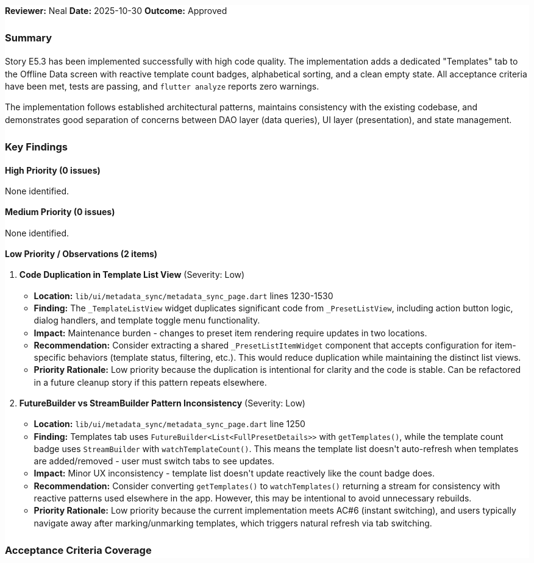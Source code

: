 **Reviewer:** Neal
**Date:** 2025-10-30
**Outcome:** Approved

### Summary

Story E5.3 has been implemented successfully with high code quality. The implementation adds a dedicated "Templates" tab to the Offline Data screen with reactive template count badges, alphabetical sorting, and a clean empty state. All acceptance criteria have been met, tests are passing, and `flutter analyze` reports zero warnings.

The implementation follows established architectural patterns, maintains consistency with the existing codebase, and demonstrates good separation of concerns between DAO layer (data queries), UI layer (presentation), and state management.

### Key Findings

**High Priority (0 issues)**

None identified.

**Medium Priority (0 issues)**

None identified.

**Low Priority / Observations (2 items)**

1. **Code Duplication in Template List View** (Severity: Low)
   - **Location:** `lib/ui/metadata_sync/metadata_sync_page.dart` lines 1230-1530
   - **Finding:** The `_TemplateListView` widget duplicates significant code from `_PresetListView`, including action button logic, dialog handlers, and template toggle menu functionality.
   - **Impact:** Maintenance burden - changes to preset item rendering require updates in two locations.
   - **Recommendation:** Consider extracting a shared `_PresetListItemWidget` component that accepts configuration for item-specific behaviors (template status, filtering, etc.). This would reduce duplication while maintaining the distinct list views.
   - **Priority Rationale:** Low priority because the duplication is intentional for clarity and the code is stable. Can be refactored in a future cleanup story if this pattern repeats elsewhere.

2. **FutureBuilder vs StreamBuilder Pattern Inconsistency** (Severity: Low)
   - **Location:** `lib/ui/metadata_sync/metadata_sync_page.dart` line 1250
   - **Finding:** Templates tab uses `FutureBuilder<List<FullPresetDetails>>` with `getTemplates()`, while the template count badge uses `StreamBuilder` with `watchTemplateCount()`. This means the template list doesn't auto-refresh when templates are added/removed - user must switch tabs to see updates.
   - **Impact:** Minor UX inconsistency - template list doesn't update reactively like the count badge does.
   - **Recommendation:** Consider converting `getTemplates()` to `watchTemplates()` returning a stream for consistency with reactive patterns used elsewhere in the app. However, this may be intentional to avoid unnecessary rebuilds.
   - **Priority Rationale:** Low priority because the current implementation meets AC#6 (instant switching), and users typically navigate away after marking/unmarking templates, which triggers natural refresh via tab switching.

### Acceptance Criteria Coverage
